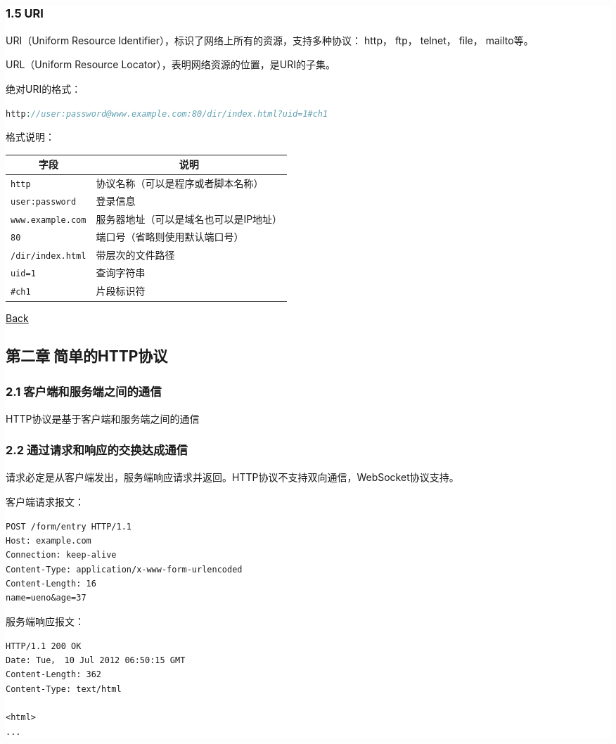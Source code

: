 ### 1.5 URI

URI（Uniform Resource Identifier），标识了网络上所有的资源，支持多种协议： http， ftp， telnet， file， mailto等。

URL（Uniform Resource Locator），表明网络资源的位置，是URI的子集。

绝对URI的格式：

```php
http://user:password@www.example.com:80/dir/index.html?uid=1#ch1
```

格式说明：

| 字段              | 说明                                   |
| ----------------- | -------------------------------------- |
| `http`            | 协议名称（可以是程序或者脚本名称）     |
| `user:password`   | 登录信息                               |
| `www.example.com` | 服务器地址（可以是域名也可以是IP地址） |
| `80`              | 端口号（省略则使用默认端口号）         |
| `/dir/index.html` | 带层次的文件路径                       |
| `uid=1`           | 查询字符串                             |
| `#ch1`            | 片段标识符                             |

[Back](#目录)

## 第二章 简单的HTTP协议

### 2.1 客户端和服务端之间的通信

HTTP协议是基于客户端和服务端之间的通信

### 2.2 通过请求和响应的交换达成通信

请求必定是从客户端发出，服务端响应请求并返回。HTTP协议不支持双向通信，WebSocket协议支持。

客户端请求报文：

```
POST /form/entry HTTP/1.1
Host: example.com
Connection: keep-alive
Content-Type: application/x-www-form-urlencoded
Content-Length: 16
name=ueno&age=37
```

服务端响应报文：

```
HTTP/1.1 200 OK
Date: Tue， 10 Jul 2012 06:50:15 GMT
Content-Length: 362
Content-Type: text/html

<html>
...
```
